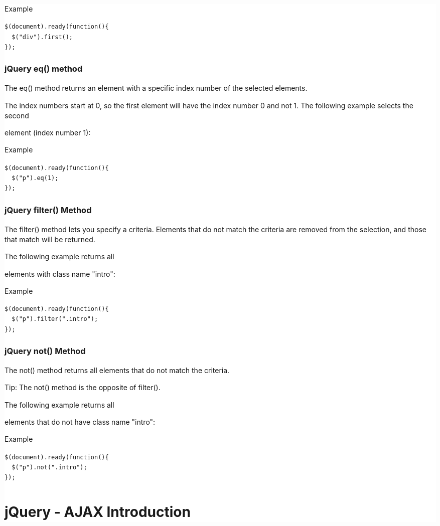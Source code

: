 Example

```
$(document).ready(function(){
  $("div").first();
});

```

### jQuery eq() method
The eq() method returns an element with a specific index number of the selected elements.

The index numbers start at 0, so the first element will have the index number 0 and not 1. The following example selects the second <p> element (index number 1):

Example

```
$(document).ready(function(){
  $("p").eq(1);
});

```

### jQuery filter() Method
The filter() method lets you specify a criteria. Elements that do not match the criteria are removed from the selection, and those that match will be returned.

The following example returns all <p> elements with class name "intro":

Example
```
$(document).ready(function(){
  $("p").filter(".intro");
});

```

### jQuery not() Method
The not() method returns all elements that do not match the criteria.

Tip: The not() method is the opposite of filter().

The following example returns all <p> elements that do not have class name "intro":

Example

```
$(document).ready(function(){
  $("p").not(".intro");
});

```


# jQuery - AJAX Introduction

